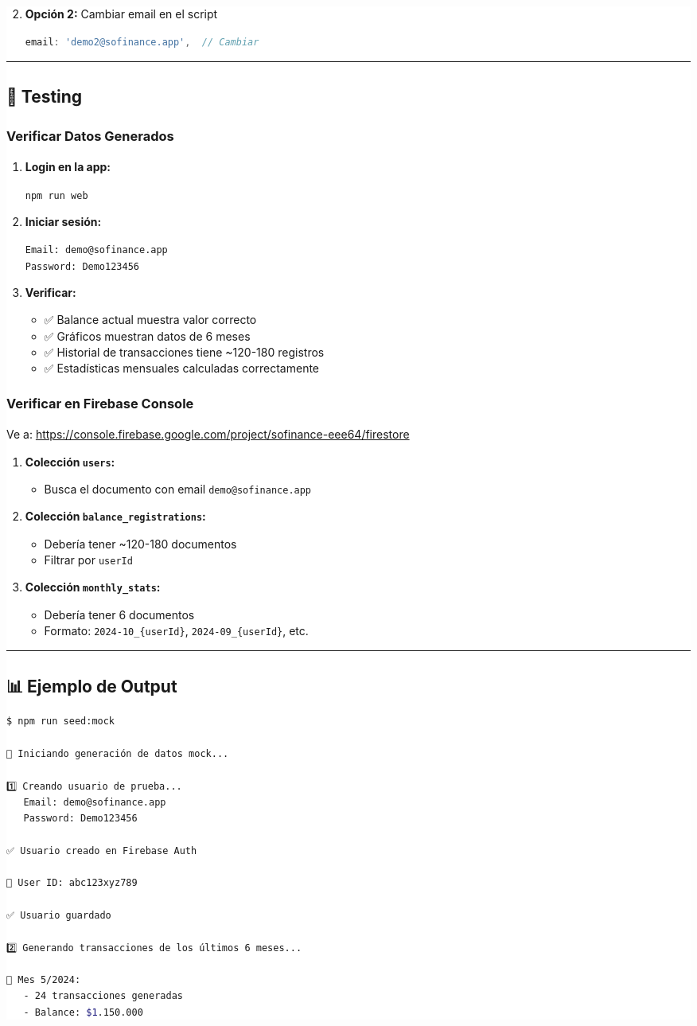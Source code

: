 2. **Opción 2:** Cambiar email en el script
   ```javascript
   email: 'demo2@sofinance.app',  // Cambiar
   ```

---

## 🧪 Testing

### **Verificar Datos Generados**

1. **Login en la app:**
   ```bash
   npm run web
   ```

2. **Iniciar sesión:**
   ```
   Email: demo@sofinance.app
   Password: Demo123456
   ```

3. **Verificar:**
   - ✅ Balance actual muestra valor correcto
   - ✅ Gráficos muestran datos de 6 meses
   - ✅ Historial de transacciones tiene ~120-180 registros
   - ✅ Estadísticas mensuales calculadas correctamente

### **Verificar en Firebase Console**

Ve a: https://console.firebase.google.com/project/sofinance-eee64/firestore

1. **Colección `users`:**
   - Busca el documento con email `demo@sofinance.app`

2. **Colección `balance_registrations`:**
   - Debería tener ~120-180 documentos
   - Filtrar por `userId`

3. **Colección `monthly_stats`:**
   - Debería tener 6 documentos
   - Formato: `2024-10_{userId}`, `2024-09_{userId}`, etc.

---

## 📊 Ejemplo de Output

```bash
$ npm run seed:mock

🚀 Iniciando generación de datos mock...

1️⃣ Creando usuario de prueba...
   Email: demo@sofinance.app
   Password: Demo123456

✅ Usuario creado en Firebase Auth

👤 User ID: abc123xyz789

✅ Usuario guardado

2️⃣ Generando transacciones de los últimos 6 meses...

📅 Mes 5/2024:
   - 24 transacciones generadas
   - Balance: $1.150.000
```